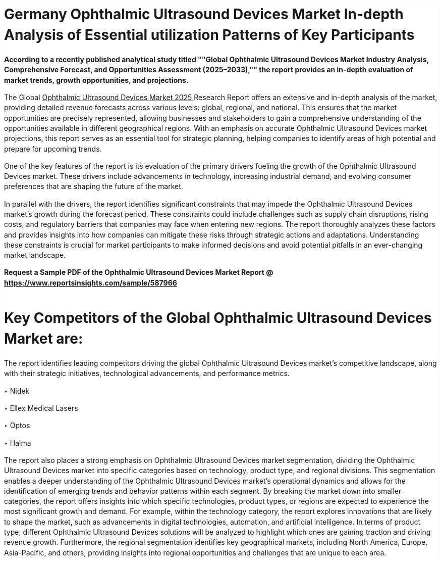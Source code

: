 # Germany Ophthalmic Ultrasound Devices Market In-depth Analysis of Essential utilization Patterns of Key Participants

<strong>According to a recently published analytical study titled ""Global Ophthalmic Ultrasound Devices Market Industry Analysis, Comprehensive Forecast, and Opportunities Assessment (2025–2033),"" the report provides an in-depth evaluation of market trends, growth opportunities, and projections.</strong>

 The Global <a href=https://www.reportsinsights.com/sample/587966>Ophthalmic Ultrasound Devices Market 2025 </a> Research Report offers an extensive and in-depth analysis of the market, providing detailed revenue forecasts across various levels: global, regional, and national. This ensures that the market opportunities are precisely represented, allowing businesses and stakeholders to gain a comprehensive understanding of the opportunities available in different geographical regions. With an emphasis on accurate Ophthalmic Ultrasound Devices market projections, this report serves as an essential tool for strategic planning, helping companies to identify areas of high potential and prepare for upcoming trends.

One of the key features of the report is its evaluation of the primary drivers fueling the growth of the Ophthalmic Ultrasound Devices market. These drivers include advancements in technology, increasing industrial demand, and evolving consumer preferences that are shaping the future of the market. 

In parallel with the drivers, the report identifies significant constraints that may impede the Ophthalmic Ultrasound Devices market’s growth during the forecast period. These constraints could include challenges such as supply chain disruptions, rising costs, and regulatory barriers that companies may face when entering new regions. The report thoroughly analyzes these factors and provides insights into how companies can mitigate these risks through strategic actions and adaptations. Understanding these constraints is crucial for market participants to make informed decisions and avoid potential pitfalls in an ever-changing market landscape.

<strong>Request a Sample PDF of the Ophthalmic Ultrasound Devices Market Report </strong><strong>@<a href=https://www.reportsinsights.com/sample/587966> https://www.reportsinsights.com/sample/587966</a></strong></font>

# <strong>Key Competitors of the Global Ophthalmic Ultrasound Devices Market are:</strong>

The report identifies leading competitors driving the global Ophthalmic Ultrasound Devices market’s competitive landscape, along with their strategic initiatives, technological advancements, and performance metrics.

‣ Nidek

‣ Ellex Medical Lasers

‣ Optos

‣ Halma

The report also places a strong emphasis on Ophthalmic Ultrasound Devices market segmentation, dividing the Ophthalmic Ultrasound Devices market into specific categories based on technology, product type, and regional divisions. This segmentation enables a deeper understanding of the Ophthalmic Ultrasound Devices market’s operational dynamics and allows for the identification of emerging trends and behavior patterns within each segment. By breaking the market down into smaller categories, the report offers insights into which specific technologies, product types, or regions are expected to experience the most significant growth and demand. For example, within the technology category, the report explores innovations that are likely to shape the market, such as advancements in digital technologies, automation, and artificial intelligence. In terms of product type, different Ophthalmic Ultrasound Devices solutions will be analyzed to highlight which ones are gaining traction and driving revenue growth. Furthermore, the regional segmentation identifies key geographical markets, including North America, Europe, Asia-Pacific, and others, providing insights into regional opportunities and challenges that are unique to each area.
